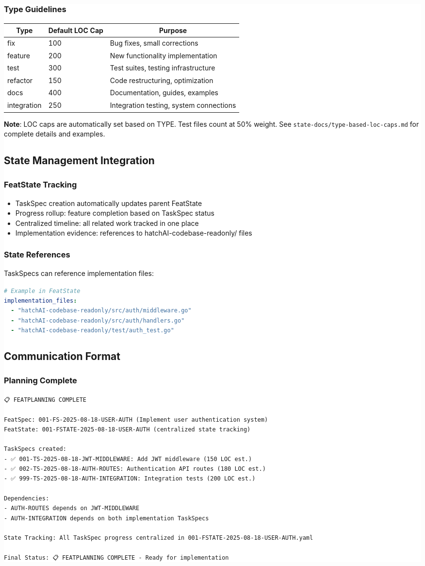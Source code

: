 ### Type Guidelines
| Type | Default LOC Cap | Purpose |
|------|----------------|---------|
| fix | 100 | Bug fixes, small corrections |
| feature | 200 | New functionality implementation |
| test | 300 | Test suites, testing infrastructure |
| refactor | 150 | Code restructuring, optimization |
| docs | 400 | Documentation, guides, examples |
| integration | 250 | Integration testing, system connections |

**Note**: LOC caps are automatically set based on TYPE. Test files count at 50% weight. 
See `state-docs/type-based-loc-caps.md` for complete details and examples.

## State Management Integration

### FeatState Tracking
- TaskSpec creation automatically updates parent FeatState
- Progress rollup: feature completion based on TaskSpec status
- Centralized timeline: all related work tracked in one place
- Implementation evidence: references to hatchAI-codebase-readonly/ files

### State References
TaskSpecs can reference implementation files:
```yaml
# Example in FeatState
implementation_files:
  - "hatchAI-codebase-readonly/src/auth/middleware.go"
  - "hatchAI-codebase-readonly/src/auth/handlers.go"
  - "hatchAI-codebase-readonly/test/auth_test.go"
```

## Communication Format

### Planning Complete
```
📋 FEATPLANNING COMPLETE

FeatSpec: 001-FS-2025-08-18-USER-AUTH (Implement user authentication system)
FeatState: 001-FSTATE-2025-08-18-USER-AUTH (centralized state tracking)

TaskSpecs created:
- ✅ 001-TS-2025-08-18-JWT-MIDDLEWARE: Add JWT middleware (150 LOC est.)
- ✅ 002-TS-2025-08-18-AUTH-ROUTES: Authentication API routes (180 LOC est.)
- ✅ 999-TS-2025-08-18-AUTH-INTEGRATION: Integration tests (200 LOC est.)

Dependencies: 
- AUTH-ROUTES depends on JWT-MIDDLEWARE
- AUTH-INTEGRATION depends on both implementation TaskSpecs

State Tracking: All TaskSpec progress centralized in 001-FSTATE-2025-08-18-USER-AUTH.yaml

Final Status: 📋 FEATPLANNING COMPLETE - Ready for implementation
```
